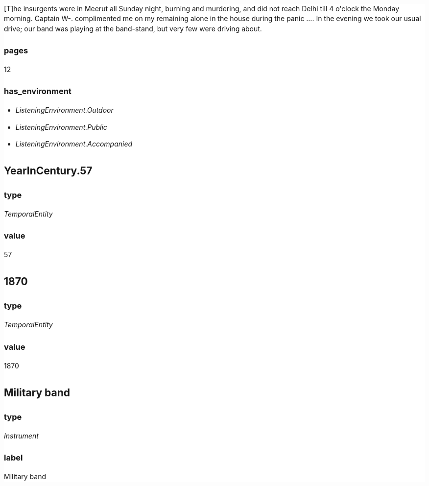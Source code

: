 
[T]he insurgents were in Meerut all Sunday night, burning and murdering, and did not reach Delhi till 4 o'clock the Monday morning. Captain W-. complimented me on my remaining alone in the house during the panic …. In the evening we took our usual drive; our band was playing at the band-stand, but very few were driving about.


### pages


12

### has_environment

 - *ListeningEnvironment.Outdoor*

 - *ListeningEnvironment.Public*

 - *ListeningEnvironment.Accompanied*

## YearInCentury.57

### type


*TemporalEntity*

### value


57

## 1870

### type


*TemporalEntity*

### value


1870

## Military band

### type


*Instrument*

### label


Military band

